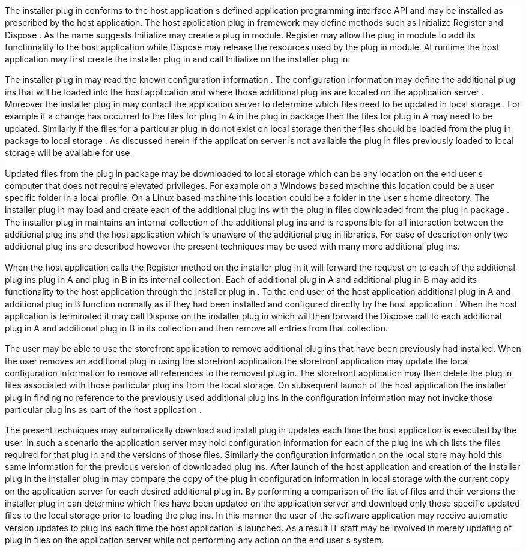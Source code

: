The installer plug in conforms to the host application s defined application programming interface API and may be installed as prescribed by the host application. The host application plug in framework may define methods such as Initialize Register and Dispose . As the name suggests Initialize may create a plug in module. Register may allow the plug in module to add its functionality to the host application while Dispose may release the resources used by the plug in module. At runtime the host application may first create the installer plug in and call Initialize on the installer plug in.

The installer plug in may read the known configuration information . The configuration information may define the additional plug ins that will be loaded into the host application and where those additional plug ins are located on the application server . Moreover the installer plug in may contact the application server to determine which files need to be updated in local storage . For example if a change has occurred to the files for plug in A in the plug in package then the files for plug in A may need to be updated. Similarly if the files for a particular plug in do not exist on local storage then the files should be loaded from the plug in package to local storage . As discussed herein if the application server is not available the plug in files previously loaded to local storage will be available for use.

Updated files from the plug in package may be downloaded to local storage which can be any location on the end user s computer that does not require elevated privileges. For example on a Windows based machine this location could be a user specific folder in a local profile. On a Linux based machine this location could be a folder in the user s home directory. The installer plug in may load and create each of the additional plug ins with the plug in files downloaded from the plug in package . The installer plug in maintains an internal collection of the additional plug ins and is responsible for all interaction between the additional plug ins and the host application which is unaware of the additional plug in libraries. For ease of description only two additional plug ins are described however the present techniques may be used with many more additional plug ins.

When the host application calls the Register method on the installer plug in it will forward the request on to each of the additional plug ins plug in A and plug in B in its internal collection. Each of additional plug in A and additional plug in B may add its functionality to the host application through the installer plug in . To the end user of the host application additional plug in A and additional plug in B function normally as if they had been installed and configured directly by the host application . When the host application is terminated it may call Dispose on the installer plug in which will then forward the Dispose call to each additional plug in A and additional plug in B in its collection and then remove all entries from that collection.

The user may be able to use the storefront application to remove additional plug ins that have been previously had installed. When the user removes an additional plug in using the storefront application the storefront application may update the local configuration information to remove all references to the removed plug in. The storefront application may then delete the plug in files associated with those particular plug ins from the local storage. On subsequent launch of the host application the installer plug in finding no reference to the previously used additional plug ins in the configuration information may not invoke those particular plug ins as part of the host application .

The present techniques may automatically download and install plug in updates each time the host application is executed by the user. In such a scenario the application server may hold configuration information for each of the plug ins which lists the files required for that plug in and the versions of those files. Similarly the configuration information on the local store may hold this same information for the previous version of downloaded plug ins. After launch of the host application and creation of the installer plug in the installer plug in may compare the copy of the plug in configuration information in local storage with the current copy on the application server for each desired additional plug in. By performing a comparison of the list of files and their versions the installer plug in can determine which files have been updated on the application server and download only those specific updated files to the local storage prior to loading the plug ins. In this manner the user of the software application may receive automatic version updates to plug ins each time the host application is launched. As a result IT staff may be involved in merely updating of plug in files on the application server while not performing any action on the end user s system.
